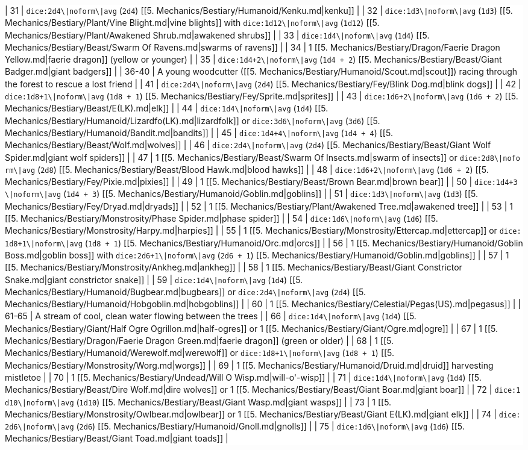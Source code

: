 | 31 | `dice:2d4\|noform\|avg` (`2d4`) [[5. Mechanics/Bestiary/Humanoid/Kenku.md\|kenku]] |
| 32 | `dice:1d3\|noform\|avg` (`1d3`) [[5. Mechanics/Bestiary/Plant/Vine Blight.md\|vine blights]] with `dice:1d12\|noform\|avg` (`1d12`) [[5. Mechanics/Bestiary/Plant/Awakened Shrub.md\|awakened shrubs]] |
| 33 | `dice:1d4\|noform\|avg` (`1d4`) [[5. Mechanics/Bestiary/Beast/Swarm Of Ravens.md\|swarms of ravens]] |
| 34 | 1 [[5. Mechanics/Bestiary/Dragon/Faerie Dragon Yellow.md\|faerie dragon]] (yellow or younger) |
| 35 | `dice:1d4+2\|noform\|avg` (`1d4 + 2`) [[5. Mechanics/Bestiary/Beast/Giant Badger.md\|giant badgers]] |
| 36-40 | A young woodcutter ([[5. Mechanics/Bestiary/Humanoid/Scout.md\|scout]]) racing through the forest to rescue a lost friend |
| 41 | `dice:2d4\|noform\|avg` (`2d4`) [[5. Mechanics/Bestiary/Fey/Blink Dog.md\|blink dogs]] |
| 42 | `dice:1d8+1\|noform\|avg` (`1d8 + 1`) [[5. Mechanics/Bestiary/Fey/Sprite.md\|sprites]] |
| 43 | `dice:1d6+2\|noform\|avg` (`1d6 + 2`) [[5. Mechanics/Bestiary/Beast/E(LK).md\|elk]] |
| 44 | `dice:1d4\|noform\|avg` (`1d4`) [[5. Mechanics/Bestiary/Humanoid/Lizardfo(LK).md\|lizardfolk]] or `dice:3d6\|noform\|avg` (`3d6`) [[5. Mechanics/Bestiary/Humanoid/Bandit.md\|bandits]] |
| 45 | `dice:1d4+4\|noform\|avg` (`1d4 + 4`) [[5. Mechanics/Bestiary/Beast/Wolf.md\|wolves]] |
| 46 | `dice:2d4\|noform\|avg` (`2d4`) [[5. Mechanics/Bestiary/Beast/Giant Wolf Spider.md\|giant wolf spiders]] |
| 47 | 1 [[5. Mechanics/Bestiary/Beast/Swarm Of Insects.md\|swarm of insects]] or `dice:2d8\|noform\|avg` (`2d8`) [[5. Mechanics/Bestiary/Beast/Blood Hawk.md\|blood hawks]] |
| 48 | `dice:1d6+2\|noform\|avg` (`1d6 + 2`) [[5. Mechanics/Bestiary/Fey/Pixie.md\|pixies]] |
| 49 | 1 [[5. Mechanics/Bestiary/Beast/Brown Bear.md\|brown bear]] |
| 50 | `dice:1d4+3\|noform\|avg` (`1d4 + 3`) [[5. Mechanics/Bestiary/Humanoid/Goblin.md\|goblins]] |
| 51 | `dice:1d3\|noform\|avg` (`1d3`) [[5. Mechanics/Bestiary/Fey/Dryad.md\|dryads]] |
| 52 | 1 [[5. Mechanics/Bestiary/Plant/Awakened Tree.md\|awakened tree]] |
| 53 | 1 [[5. Mechanics/Bestiary/Monstrosity/Phase Spider.md\|phase spider]] |
| 54 | `dice:1d6\|noform\|avg` (`1d6`) [[5. Mechanics/Bestiary/Monstrosity/Harpy.md\|harpies]] |
| 55 | 1 [[5. Mechanics/Bestiary/Monstrosity/Ettercap.md\|ettercap]] or `dice:1d8+1\|noform\|avg` (`1d8 + 1`) [[5. Mechanics/Bestiary/Humanoid/Orc.md\|orcs]] |
| 56 | 1 [[5. Mechanics/Bestiary/Humanoid/Goblin Boss.md\|goblin boss]] with `dice:2d6+1\|noform\|avg` (`2d6 + 1`) [[5. Mechanics/Bestiary/Humanoid/Goblin.md\|goblins]] |
| 57 | 1 [[5. Mechanics/Bestiary/Monstrosity/Ankheg.md\|ankheg]] |
| 58 | 1 [[5. Mechanics/Bestiary/Beast/Giant Constrictor Snake.md\|giant constrictor snake]] |
| 59 | `dice:1d4\|noform\|avg` (`1d4`) [[5. Mechanics/Bestiary/Humanoid/Bugbear.md\|bugbears]] or `dice:2d4\|noform\|avg` (`2d4`) [[5. Mechanics/Bestiary/Humanoid/Hobgoblin.md\|hobgoblins]] |
| 60 | 1 [[5. Mechanics/Bestiary/Celestial/Pegas(US).md\|pegasus]] |
| 61-65 | A stream of cool, clean water flowing between the trees |
| 66 | `dice:1d4\|noform\|avg` (`1d4`) [[5. Mechanics/Bestiary/Giant/Half Ogre Ogrillon.md\|half-ogres]] or 1 [[5. Mechanics/Bestiary/Giant/Ogre.md\|ogre]] |
| 67 | 1 [[5. Mechanics/Bestiary/Dragon/Faerie Dragon Green.md\|faerie dragon]] (green or older) |
| 68 | 1 [[5. Mechanics/Bestiary/Humanoid/Werewolf.md\|werewolf]] or `dice:1d8+1\|noform\|avg` (`1d8 + 1`) [[5. Mechanics/Bestiary/Monstrosity/Worg.md\|worgs]] |
| 69 | 1 [[5. Mechanics/Bestiary/Humanoid/Druid.md\|druid]] harvesting mistletoe |
| 70 | 1 [[5. Mechanics/Bestiary/Undead/Will O Wisp.md\|will-o'-wisp]] |
| 71 | `dice:1d4\|noform\|avg` (`1d4`) [[5. Mechanics/Bestiary/Beast/Dire Wolf.md\|dire wolves]] or 1 [[5. Mechanics/Bestiary/Beast/Giant Boar.md\|giant boar]] |
| 72 | `dice:1d10\|noform\|avg` (`1d10`) [[5. Mechanics/Bestiary/Beast/Giant Wasp.md\|giant wasps]] |
| 73 | 1 [[5. Mechanics/Bestiary/Monstrosity/Owlbear.md\|owlbear]] or 1 [[5. Mechanics/Bestiary/Beast/Giant E(LK).md\|giant elk]] |
| 74 | `dice:2d6\|noform\|avg` (`2d6`) [[5. Mechanics/Bestiary/Humanoid/Gnoll.md\|gnolls]] |
| 75 | `dice:1d6\|noform\|avg` (`1d6`) [[5. Mechanics/Bestiary/Beast/Giant Toad.md\|giant toads]] |